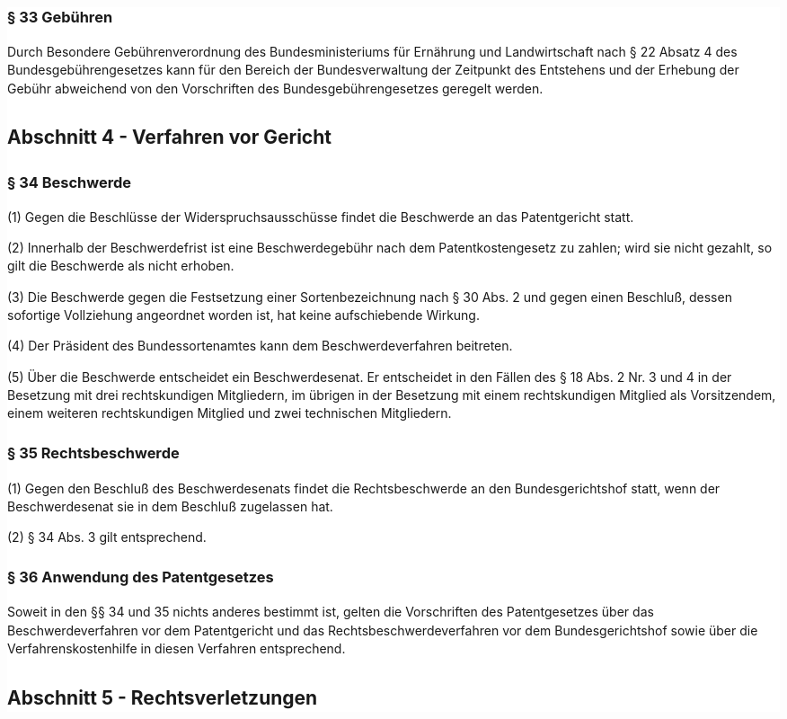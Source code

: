 
### § 33 Gebühren

Durch Besondere Gebührenverordnung des Bundesministeriums für
Ernährung und Landwirtschaft nach § 22 Absatz 4 des
Bundesgebührengesetzes kann für den Bereich der Bundesverwaltung der
Zeitpunkt des Entstehens und der Erhebung der Gebühr abweichend von
den Vorschriften des Bundesgebührengesetzes geregelt werden.


## Abschnitt 4 - Verfahren vor Gericht



### § 34 Beschwerde

(1) Gegen die Beschlüsse der Widerspruchsausschüsse findet die
Beschwerde an das Patentgericht statt.

(2) Innerhalb der Beschwerdefrist ist eine Beschwerdegebühr nach dem
Patentkostengesetz zu zahlen; wird sie nicht gezahlt, so gilt die
Beschwerde als nicht erhoben.

(3) Die Beschwerde gegen die Festsetzung einer Sortenbezeichnung nach
§ 30 Abs. 2 und gegen einen Beschluß, dessen sofortige Vollziehung
angeordnet worden ist, hat keine aufschiebende Wirkung.

(4) Der Präsident des Bundessortenamtes kann dem Beschwerdeverfahren
beitreten.

(5) Über die Beschwerde entscheidet ein Beschwerdesenat. Er
entscheidet in den Fällen des § 18 Abs. 2 Nr. 3 und 4 in der Besetzung
mit drei rechtskundigen Mitgliedern, im übrigen in der Besetzung mit
einem rechtskundigen Mitglied als Vorsitzendem, einem weiteren
rechtskundigen Mitglied und zwei technischen Mitgliedern.


### § 35 Rechtsbeschwerde

(1) Gegen den Beschluß des Beschwerdesenats findet die
Rechtsbeschwerde an den Bundesgerichtshof statt, wenn der
Beschwerdesenat sie in dem Beschluß zugelassen hat.

(2) § 34 Abs. 3 gilt entsprechend.


### § 36 Anwendung des Patentgesetzes

Soweit in den §§ 34 und 35 nichts anderes bestimmt ist, gelten die
Vorschriften des Patentgesetzes über das Beschwerdeverfahren vor dem
Patentgericht und das Rechtsbeschwerdeverfahren vor dem
Bundesgerichtshof sowie über die Verfahrenskostenhilfe in diesen
Verfahren entsprechend.


## Abschnitt 5 - Rechtsverletzungen
